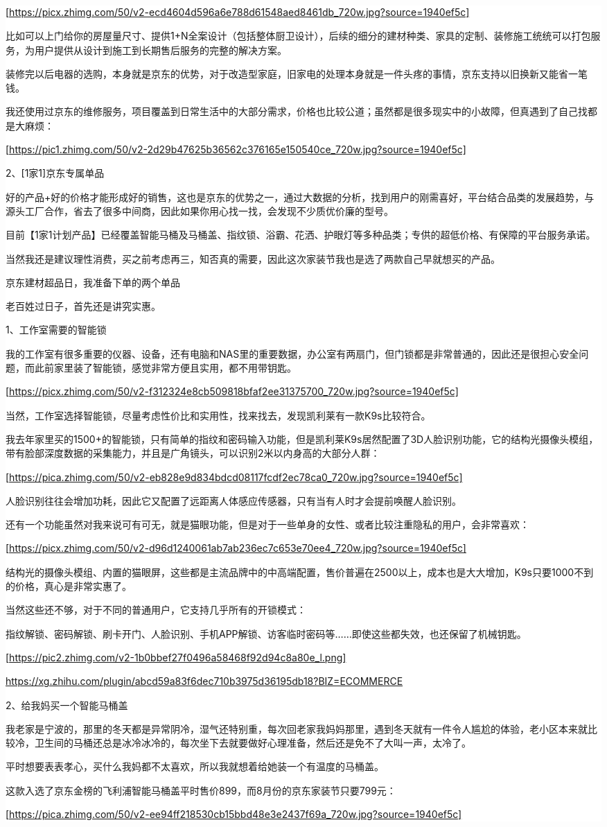 [https://picx.zhimg.com/50/v2-ecd4604d596a6e788d61548aed8461db_720w.jpg?source=1940ef5c]

比如可以上门给你的房屋量尺寸、提供1+N全案设计（包括整体厨卫设计），后续的细分的建材种类、家具的定制、装修施工统统可以打包服务，为用户提供从设计到施工到长期售后服务的完整的解决方案。

装修完以后电器的选购，本身就是京东的优势，对于改造型家庭，旧家电的处理本身就是一件头疼的事情，京东支持以旧换新又能省一笔钱。

我还使用过京东的维修服务，项目覆盖到日常生活中的大部分需求，价格也比较公道；虽然都是很多现实中的小故障，但真遇到了自己找都是大麻烦：

[https://pic1.zhimg.com/50/v2-2d29b47625b36562c376165e150540ce_720w.jpg?source=1940ef5c]


2、[1家1]京东专属单品

好的产品+好的价格才能形成好的销售，这也是京东的优势之一，通过大数据的分析，找到用户的刚需喜好，平台结合品类的发展趋势，与源头工厂合作，省去了很多中间商，因此如果你用心找一找，会发现不少质优价廉的型号。

目前【1家1计划产品】已经覆盖智能马桶及马桶盖、指纹锁、浴霸、花洒、护眼灯等多种品类；专供的超低价格、有保障的平台服务承诺。

当然我还是建议理性消费，买之前考虑再三，知否真的需要，因此这次家装节我也是选了两款自己早就想买的产品。


京东建材超品日，我准备下单的两个单品

老百姓过日子，首先还是讲究实惠。


1、工作室需要的智能锁

我的工作室有很多重要的仪器、设备，还有电脑和NAS里的重要数据，办公室有两扇门，但门锁都是非常普通的，因此还是很担心安全问题，而此前家里装了智能锁，感觉非常方便且实用，都不用带钥匙。

[https://picx.zhimg.com/50/v2-f312324e8cb509818bfaf2ee31375700_720w.jpg?source=1940ef5c]

当然，工作室选择智能锁，尽量考虑性价比和实用性，找来找去，发现凯利莱有一款K9s比较符合。

我去年家里买的1500+的智能锁，只有简单的指纹和密码输入功能，但是凯利莱K9s居然配置了3D人脸识别功能，它的结构光摄像头模组，带有脸部深度数据的采集能力，并且是广角镜头，可以识别2米以内身高的大部分人群：

[https://pica.zhimg.com/50/v2-eb828e9d834bdcd08117fcdf2ec78ca0_720w.jpg?source=1940ef5c]

人脸识别往往会增加功耗，因此它又配置了远距离人体感应传感器，只有当有人时才会提前唤醒人脸识别。

还有一个功能虽然对我来说可有可无，就是猫眼功能，但是对于一些单身的女性、或者比较注重隐私的用户，会非常喜欢：

[https://picx.zhimg.com/50/v2-d96d1240061ab7ab236ec7c653e70ee4_720w.jpg?source=1940ef5c]

结构光的摄像头模组、内置的猫眼屏，这些都是主流品牌中的中高端配置，售价普遍在2500以上，成本也是大大增加，K9s只要1000不到的价格，真心是非常实惠了。

当然这些还不够，对于不同的普通用户，它支持几乎所有的开锁模式：

指纹解锁、密码解锁、刷卡开门、人脸识别、手机APP解锁、访客临时密码等……即使这些都失效，也还保留了机械钥匙。

[https://pic2.zhimg.com/v2-1b0bbef27f0496a58468f92d94c8a80e_l.png]

https://xg.zhihu.com/plugin/abcd59a83f6dec710b3975d36195db18?BIZ=ECOMMERCE


2、给我妈买一个智能马桶盖

我老家是宁波的，那里的冬天都是异常阴冷，湿气还特别重，每次回老家我妈妈那里，遇到冬天就有一件令人尴尬的体验，老小区本来就比较冷，卫生间的马桶还总是冰冷冰冷的，每次坐下去就要做好心理准备，然后还是免不了大叫一声，太冷了。

平时想要表表孝心，买什么我妈都不太喜欢，所以我就想着给她装一个有温度的马桶盖。

这款入选了京东金榜的飞利浦智能马桶盖平时售价899，而8月份的京东家装节只要799元：

[https://pica.zhimg.com/50/v2-ee94ff218530cb15bbd48e3e2437f69a_720w.jpg?source=1940ef5c]
